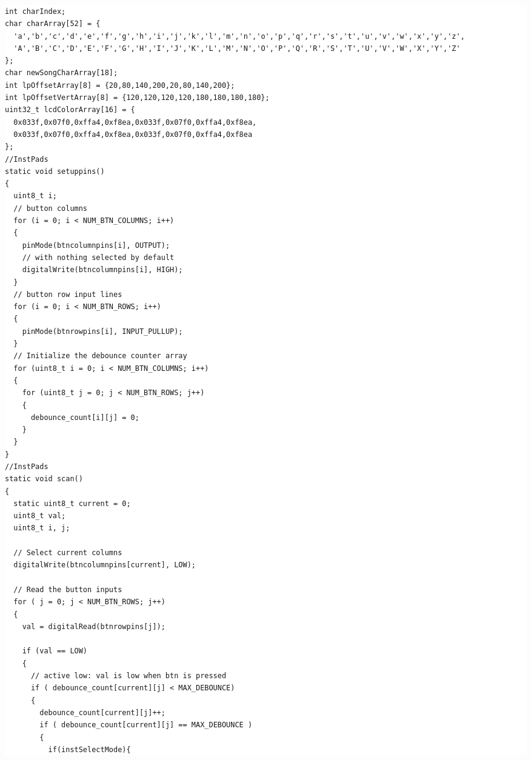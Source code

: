 ```
int charIndex;
char charArray[52] = {
  'a','b','c','d','e','f','g','h','i','j','k','l','m','n','o','p','q','r','s','t','u','v','w','x','y','z',
  'A','B','C','D','E','F','G','H','I','J','K','L','M','N','O','P','Q','R','S','T','U','V','W','X','Y','Z'
};
char newSongCharArray[18];
int lpOffsetArray[8] = {20,80,140,200,20,80,140,200};
int lpOffsetVertArray[8] = {120,120,120,120,180,180,180,180};
uint32_t lcdColorArray[16] = {
  0x033f,0x07f0,0xffa4,0xf8ea,0x033f,0x07f0,0xffa4,0xf8ea,
  0x033f,0x07f0,0xffa4,0xf8ea,0x033f,0x07f0,0xffa4,0xf8ea
};
//InstPads
static void setuppins()
{
  uint8_t i;
  // button columns
  for (i = 0; i < NUM_BTN_COLUMNS; i++)
  {
    pinMode(btncolumnpins[i], OUTPUT);
    // with nothing selected by default
    digitalWrite(btncolumnpins[i], HIGH);
  }
  // button row input lines
  for (i = 0; i < NUM_BTN_ROWS; i++)
  {
    pinMode(btnrowpins[i], INPUT_PULLUP);
  }
  // Initialize the debounce counter array
  for (uint8_t i = 0; i < NUM_BTN_COLUMNS; i++)
  {
    for (uint8_t j = 0; j < NUM_BTN_ROWS; j++)
    {
      debounce_count[i][j] = 0;
    }
  }
}
//InstPads
static void scan()
{
  static uint8_t current = 0;
  uint8_t val;
  uint8_t i, j;

  // Select current columns
  digitalWrite(btncolumnpins[current], LOW);

  // Read the button inputs
  for ( j = 0; j < NUM_BTN_ROWS; j++)
  {
    val = digitalRead(btnrowpins[j]);

    if (val == LOW)
    {
      // active low: val is low when btn is pressed
      if ( debounce_count[current][j] < MAX_DEBOUNCE)
      {
        debounce_count[current][j]++;
        if ( debounce_count[current][j] == MAX_DEBOUNCE )
        {
          if(instSelectMode){
```